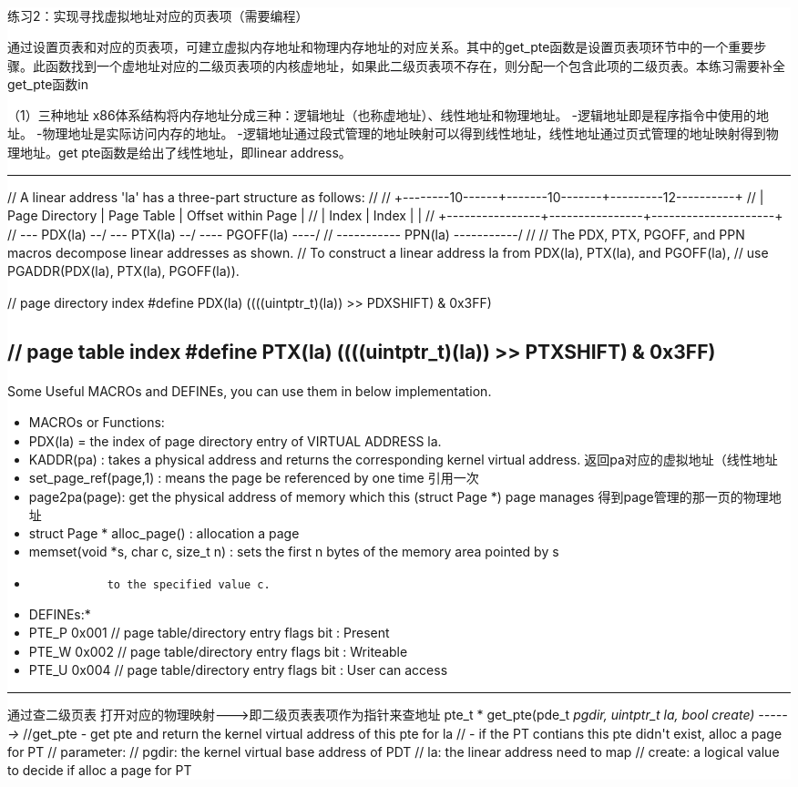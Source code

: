 
练习2：实现寻找虚拟地址对应的页表项（需要编程）

通过设置页表和对应的页表项，可建立虚拟内存地址和物理内存地址的对应关系。其中的get_pte函数是设置页表项环节中的一个重要步骤。此函数找到一个虚地址对应的二级页表项的内核虚地址，如果此二级页表项不存在，则分配一个包含此项的二级页表。本练习需要补全get_pte函数in

（1）三种地址
x86体系结构将内存地址分成三种：逻辑地址（也称虚地址）、线性地址和物理地址。
-逻辑地址即是程序指令中使用的地址。
-物理地址是实际访问内存的地址。
-逻辑地址通过段式管理的地址映射可以得到线性地址，线性地址通过页式管理的地址映射得到物理地址。get pte函数是给出了线性地址，即linear address。

---------------------------------------------------------
// A linear address 'la' has a three-part structure as follows:
//
// +--------10------+-------10-------+---------12----------+
// | Page Directory |   Page Table   | Offset within Page  |
// |      Index     |     Index      |                     |
// +----------------+----------------+---------------------+
//  \--- PDX(la) --/ \--- PTX(la) --/ \---- PGOFF(la) ----/
//  \----------- PPN(la) -----------/
//
// The PDX, PTX, PGOFF, and PPN macros decompose linear addresses as shown.
// To construct a linear address la from PDX(la), PTX(la), and PGOFF(la),
// use PGADDR(PDX(la), PTX(la), PGOFF(la)).

// page directory index
#define PDX(la) ((((uintptr_t)(la)) >> PDXSHIFT) & 0x3FF)

// page table index
#define PTX(la) ((((uintptr_t)(la)) >> PTXSHIFT) & 0x3FF)
-------------------------------------------------------------
 Some Useful MACROs and DEFINEs, you can use them in below implementation.
 * MACROs or Functions:
 *   PDX(la) = the index of page directory entry of VIRTUAL ADDRESS la.
 *   KADDR(pa) : takes a physical address and returns the corresponding kernel virtual address.
 	返回pa对应的虚拟地址（线性地址
 *   set_page_ref(page,1) : means the page be referenced by one time 引用一次
 *   page2pa(page): get the physical address of memory which this (struct Page *) page  manages 
		得到page管理的那一页的物理地址
 *   struct Page * alloc_page() : allocation a page
 *   memset(void *s, char c, size_t n) : sets the first n bytes of the memory area pointed by s
 *                 to the specified value c.
 * DEFINEs:*
 *   PTE_P           0x001                   // page table/directory entry flags bit : Present
 *   PTE_W           0x002                   // page table/directory entry flags bit : Writeable
 *   PTE_U           0x004                   // page table/directory entry flags bit : User can access
-----------------------------------------------------
通过查二级页表 打开对应的物理映射——->即二级页表表项作为指针来查地址
pte_t *
get_pte(pde_t *pgdir, uintptr_t la, bool create)
------>*
//get_pte - get pte and return the kernel virtual address of this pte for la
//        - if the PT contians this pte didn't exist, alloc a page for PT
// parameter:
//  pgdir:  the kernel virtual base address of PDT
//  la:     the linear address need to map
//  create: a logical value to decide if alloc a page for PT
